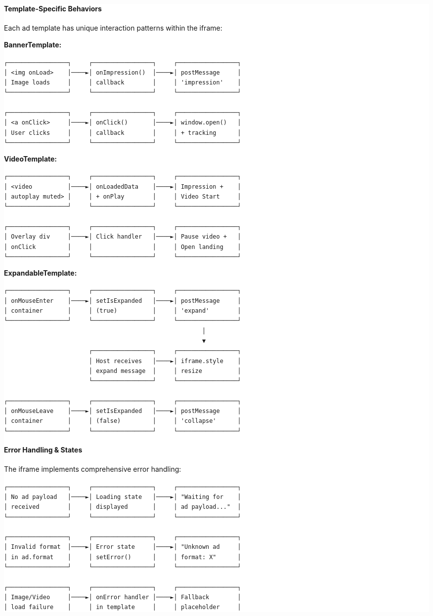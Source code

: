 #### Template-Specific Behaviors

Each ad template has unique interaction patterns within the iframe:

**BannerTemplate:**
```
┌─────────────────┐     ┌─────────────────┐     ┌─────────────────┐
│ <img onLoad>    │────►│ onImpression()  │────►│ postMessage     │
│ Image loads     │     │ callback        │     │ 'impression'    │
└─────────────────┘     └─────────────────┘     └─────────────────┘

┌─────────────────┐     ┌─────────────────┐     ┌─────────────────┐
│ <a onClick>     │────►│ onClick()       │────►│ window.open()   │
│ User clicks     │     │ callback        │     │ + tracking      │
└─────────────────┘     └─────────────────┘     └─────────────────┘
```

**VideoTemplate:**
```
┌─────────────────┐     ┌─────────────────┐     ┌─────────────────┐
│ <video          │────►│ onLoadedData    │────►│ Impression +    │
│ autoplay muted> │     │ + onPlay        │     │ Video Start     │
└─────────────────┘     └─────────────────┘     └─────────────────┘

┌─────────────────┐     ┌─────────────────┐     ┌─────────────────┐
│ Overlay div     │────►│ Click handler   │────►│ Pause video +   │
│ onClick         │     │                 │     │ Open landing    │
└─────────────────┘     └─────────────────┘     └─────────────────┘
```

**ExpandableTemplate:**
```
┌─────────────────┐     ┌─────────────────┐     ┌─────────────────┐
│ onMouseEnter    │────►│ setIsExpanded   │────►│ postMessage     │
│ container       │     │ (true)          │     │ 'expand'        │
└─────────────────┘     └─────────────────┘     └─────────────────┘
                                                        │
                                                        ▼
                        ┌─────────────────┐     ┌─────────────────┐
                        │ Host receives   │────►│ iframe.style    │
                        │ expand message  │     │ resize          │
                        └─────────────────┘     └─────────────────┘

┌─────────────────┐     ┌─────────────────┐     ┌─────────────────┐
│ onMouseLeave    │────►│ setIsExpanded   │────►│ postMessage     │
│ container       │     │ (false)         │     │ 'collapse'      │
└─────────────────┘     └─────────────────┘     └─────────────────┘
```

#### Error Handling & States

The iframe implements comprehensive error handling:

```
┌─────────────────┐     ┌─────────────────┐     ┌─────────────────┐
│ No ad payload   │────►│ Loading state   │────►│ "Waiting for    │
│ received        │     │ displayed       │     │ ad payload..."  │
└─────────────────┘     └─────────────────┘     └─────────────────┘

┌─────────────────┐     ┌─────────────────┐     ┌─────────────────┐
│ Invalid format  │────►│ Error state     │────►│ "Unknown ad     │
│ in ad.format    │     │ setError()      │     │ format: X"      │
└─────────────────┘     └─────────────────┘     └─────────────────┘

┌─────────────────┐     ┌─────────────────┐     ┌─────────────────┐
│ Image/Video     │────►│ onError handler │────►│ Fallback        │
│ load failure    │     │ in template     │     │ placeholder     │
```